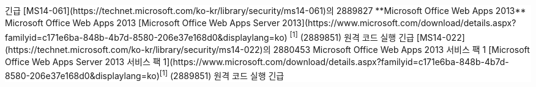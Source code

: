 </td>
<td style="border:1px solid black;">
긴급

</td>
<td style="border:1px solid black;">
[MS14-061](https://technet.microsoft.com/ko-kr/library/security/ms14-061)의 2889827

</td>
</tr>
<tr>
<td style="border:1px solid black;" colspan="5">
**Microsoft Office Web Apps 2013**

</td>
</tr>
<tr>
<td style="border:1px solid black;">
Microsoft Office Web Apps 2013

</td>
<td style="border:1px solid black;">
[Microsoft Office Web Apps Server 2013](https://www.microsoft.com/download/details.aspx?familyid=c171e6ba-848b-4b7d-8580-206e37e168d0&displaylang=ko) <sup>[1]</sup>
(2889851)

</td>
<td style="border:1px solid black;">
원격 코드 실행

</td>
<td style="border:1px solid black;">
긴급

</td>
<td style="border:1px solid black;">
[MS14-022](https://technet.microsoft.com/ko-kr/library/security/ms14-022)의 2880453

</td>
</tr>
<tr>
<td style="border:1px solid black;">
Microsoft Office Web Apps 2013 서비스 팩 1

</td>
<td style="border:1px solid black;">
[Microsoft Office Web Apps Server 2013 서비스 팩 1](https://www.microsoft.com/download/details.aspx?familyid=c171e6ba-848b-4b7d-8580-206e37e168d0&displaylang=ko)<sup>[1]</sup>
(2889851)

</td>
<td style="border:1px solid black;">
원격 코드 실행

</td>
<td style="border:1px solid black;">
긴급
